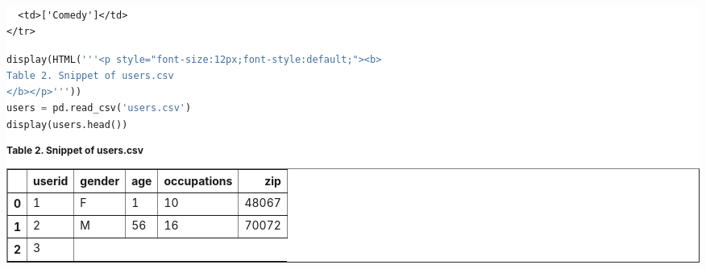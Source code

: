       <td>['Comedy']</td>
    </tr>
  </tbody>
</table>
</div>



```python
display(HTML('''<p style="font-size:12px;font-style:default;"><b>
Table 2. Snippet of users.csv
</b></p>'''))
users = pd.read_csv('users.csv')
display(users.head())
```


<p style="font-size:12px;font-style:default;"><b>
Table 2. Snippet of users.csv
</b></p>



<div>
<style scoped>
    .dataframe tbody tr th:only-of-type {
        vertical-align: middle;
    }

    .dataframe tbody tr th {
        vertical-align: top;
    }

    .dataframe thead th {
        text-align: right;
    }
</style>
<table border="1" class="dataframe">
  <thead>
    <tr style="text-align: right;">
      <th></th>
      <th>userid</th>
      <th>gender</th>
      <th>age</th>
      <th>occupations</th>
      <th>zip</th>
    </tr>
  </thead>
  <tbody>
    <tr>
      <th>0</th>
      <td>1</td>
      <td>F</td>
      <td>1</td>
      <td>10</td>
      <td>48067</td>
    </tr>
    <tr>
      <th>1</th>
      <td>2</td>
      <td>M</td>
      <td>56</td>
      <td>16</td>
      <td>70072</td>
    </tr>
    <tr>
      <th>2</th>
      <td>3</td>
